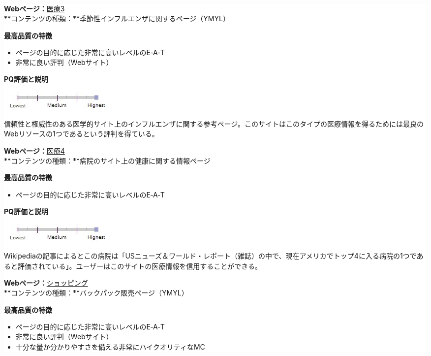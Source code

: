 **Webページ：**[医療3](https://guidelines.raterhub.com/images/SeasonalFlu1.jpg)  
**コンテンツの種類：**季節性インフルエンザに関するページ（YMYL）

<div class="results">
<div class="result">

**最高品質の特徴**

- ページの目的に応じた非常に高いレベルのE‑A‑T
- 非常に良い評判（Webサイト）

</div>
<div class="result">

**PQ評価と説明**

![highest quality][hst]

信頼性と権威性のある医学的サイト上のインフルエンザに関する参考ページ。このサイトはこのタイプの医療情報を得るためには最良のWebリソースの1つであるという評判を得ている。

</div>
</div>
</div>
<div class="example">

**Webページ：**[医療4](https://guidelines.raterhub.com/images/PQ_HealthInfoHospital.jpg)  
**コンテンツの種類：**病院のサイト上の健康に関する情報ページ

<div class="results">
<div class="result">

**最高品質の特徴**

- ページの目的に応じた非常に高いレベルのE‑A‑T

</div>
<div class="result">

**PQ評価と説明**

![highest quality][hst]

Wikipediaの記事によるとこの病院は「USニューズ＆ワールド・レポート（雑誌）の中で、現在アメリカでトップ4に入る病院の1つであると評価されている」。ユーザーはこのサイトの医療情報を信用することができる。

</div>
</div>
</div>
<div class="example">

**Webページ：**[ショッピング](https://guidelines.raterhub.com/images/BookPack.jpg)  
**コンテンツの種類：**バックパック販売ページ（YMYL）

<div class="results">
<div class="result">

**最高品質の特徴**

- ページの目的に応じた非常に高いレベルのE‑A‑T
- 非常に良い評判（Webサイト）
- 十分な量か分かりやすさを備える非常にハイクオリティなMC


[hst]: ../images/highest.jpg
[h+n]: ../images/high+narrow.jpg
[h-w]: ../images/high-wide.jpg